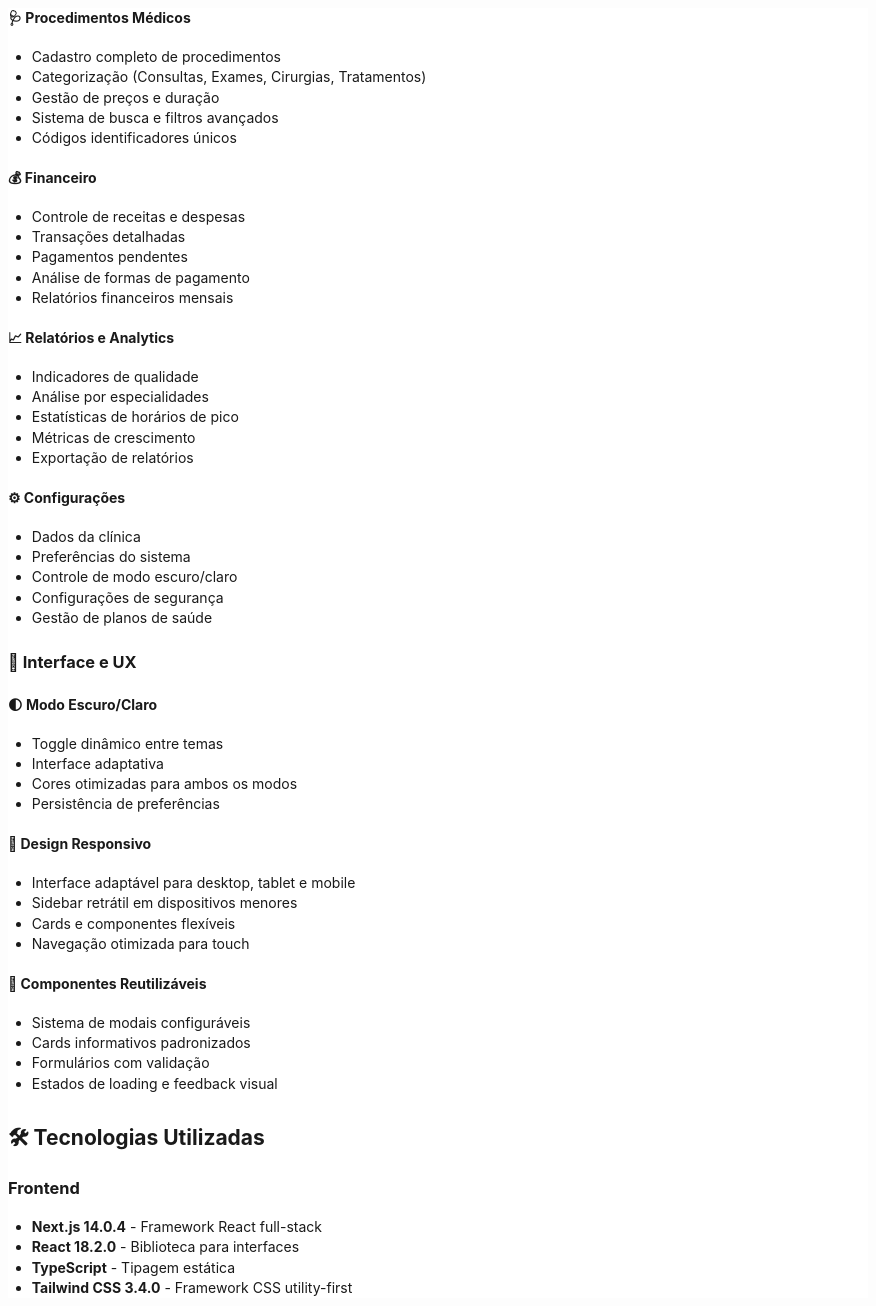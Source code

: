 #### 🩺 Procedimentos Médicos
- Cadastro completo de procedimentos
- Categorização (Consultas, Exames, Cirurgias, Tratamentos)
- Gestão de preços e duração
- Sistema de busca e filtros avançados
- Códigos identificadores únicos

#### 💰 Financeiro
- Controle de receitas e despesas
- Transações detalhadas
- Pagamentos pendentes
- Análise de formas de pagamento
- Relatórios financeiros mensais

#### 📈 Relatórios e Analytics
- Indicadores de qualidade
- Análise por especialidades
- Estatísticas de horários de pico
- Métricas de crescimento
- Exportação de relatórios

#### ⚙️ Configurações
- Dados da clínica
- Preferências do sistema
- Controle de modo escuro/claro
- Configurações de segurança
- Gestão de planos de saúde

### 🎨 **Interface e UX**

#### 🌓 Modo Escuro/Claro
- Toggle dinâmico entre temas
- Interface adaptativa
- Cores otimizadas para ambos os modos
- Persistência de preferências

#### 📱 Design Responsivo
- Interface adaptável para desktop, tablet e mobile
- Sidebar retrátil em dispositivos menores
- Cards e componentes flexíveis
- Navegação otimizada para touch

#### 🎯 Componentes Reutilizáveis
- Sistema de modais configuráveis
- Cards informativos padronizados
- Formulários com validação
- Estados de loading e feedback visual

## 🛠️ Tecnologias Utilizadas

### **Frontend**
- **Next.js 14.0.4** - Framework React full-stack
- **React 18.2.0** - Biblioteca para interfaces
- **TypeScript** - Tipagem estática
- **Tailwind CSS 3.4.0** - Framework CSS utility-first

